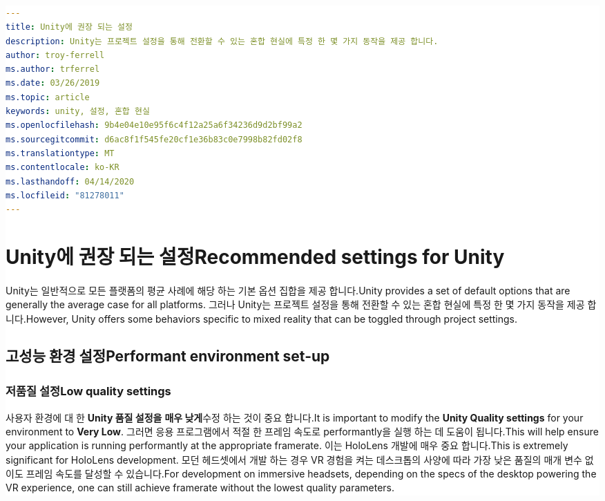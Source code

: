 ```yaml
---
title: Unity에 권장 되는 설정
description: Unity는 프로젝트 설정을 통해 전환할 수 있는 혼합 현실에 특정 한 몇 가지 동작을 제공 합니다.
author: troy-ferrell
ms.author: trferrel
ms.date: 03/26/2019
ms.topic: article
keywords: unity, 설정, 혼합 현실
ms.openlocfilehash: 9b4e04e10e95f6c4f12a25a6f34236d9d2bf99a2
ms.sourcegitcommit: d6ac8f1f545fe20cf1e36b83c0e7998b82fd02f8
ms.translationtype: MT
ms.contentlocale: ko-KR
ms.lasthandoff: 04/14/2020
ms.locfileid: "81278011"
---
```

# <a name="recommended-settings-for-unity"></a><span data-ttu-id="38cd0-104">Unity에 권장 되는 설정</span><span class="sxs-lookup"><span data-stu-id="38cd0-104">Recommended settings for Unity</span></span>

<span data-ttu-id="38cd0-105">Unity는 일반적으로 모든 플랫폼의 평균 사례에 해당 하는 기본 옵션 집합을 제공 합니다.</span><span class="sxs-lookup"><span data-stu-id="38cd0-105">Unity provides a set of default options that are generally the average case for all platforms.</span></span> <span data-ttu-id="38cd0-106">그러나 Unity는 프로젝트 설정을 통해 전환할 수 있는 혼합 현실에 특정 한 몇 가지 동작을 제공 합니다.</span><span class="sxs-lookup"><span data-stu-id="38cd0-106">However, Unity offers some behaviors specific to mixed reality that can be toggled through project settings.</span></span>

## <a name="performant-environment-set-up"></a><span data-ttu-id="38cd0-107">고성능 환경 설정</span><span class="sxs-lookup"><span data-stu-id="38cd0-107">Performant environment set-up</span></span>

### <a name="low-quality-settings"></a><span data-ttu-id="38cd0-108">저품질 설정</span><span class="sxs-lookup"><span data-stu-id="38cd0-108">Low quality settings</span></span>

<span data-ttu-id="38cd0-109">사용자 환경에 대 한 **Unity 품질 설정을** **매우 낮게**수정 하는 것이 중요 합니다.</span><span class="sxs-lookup"><span data-stu-id="38cd0-109">It is important to modify the **Unity Quality settings** for your environment to **Very Low**.</span></span> <span data-ttu-id="38cd0-110">그러면 응용 프로그램에서 적절 한 프레임 속도로 performantly을 실행 하는 데 도움이 됩니다.</span><span class="sxs-lookup"><span data-stu-id="38cd0-110">This will help ensure your application is running performantly at the appropriate framerate.</span></span> <span data-ttu-id="38cd0-111">이는 HoloLens 개발에 매우 중요 합니다.</span><span class="sxs-lookup"><span data-stu-id="38cd0-111">This is extremely significant for HoloLens development.</span></span> <span data-ttu-id="38cd0-112">모던 헤드셋에서 개발 하는 경우 VR 경험을 켜는 데스크톱의 사양에 따라 가장 낮은 품질의 매개 변수 없이도 프레임 속도를 달성할 수 있습니다.</span><span class="sxs-lookup"><span data-stu-id="38cd0-112">For development on immersive headsets, depending on the specs of the desktop powering the VR experience, one can still achieve framerate without the lowest quality parameters.</span></span>

